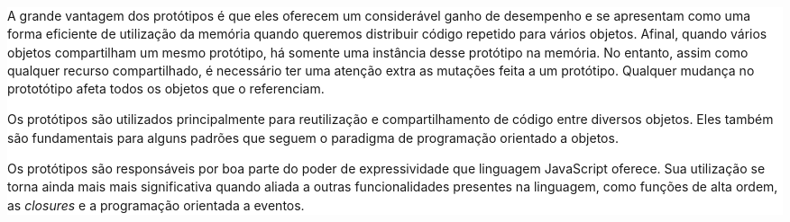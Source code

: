 A grande vantagem dos protótipos é que eles oferecem um considerável ganho de
desempenho e se apresentam como uma forma eficiente de utilização da memória
quando queremos distribuir código repetido para vários objetos. Afinal, quando
vários objetos compartilham um mesmo protótipo, há somente uma instância desse
protótipo na memória. No entanto, assim como qualquer recurso compartilhado, é
necessário ter uma atenção extra as mutações feita a um protótipo. Qualquer
mudança no prototótipo afeta todos os objetos que o referenciam.

Os protótipos são utilizados principalmente para reutilização e compartilhamento
de código entre diversos objetos. Eles também são fundamentais para alguns
padrões que seguem o paradigma de programação orientado a objetos.

Os protótipos são responsáveis por boa parte do poder de expressividade que
linguagem JavaScript oferece. Sua utilização se torna ainda mais mais
significativa quando aliada a outras funcionalidades presentes na linguagem,
como funções de alta ordem, as <i lang="en">closures</i> e a programação
orientada a eventos.
